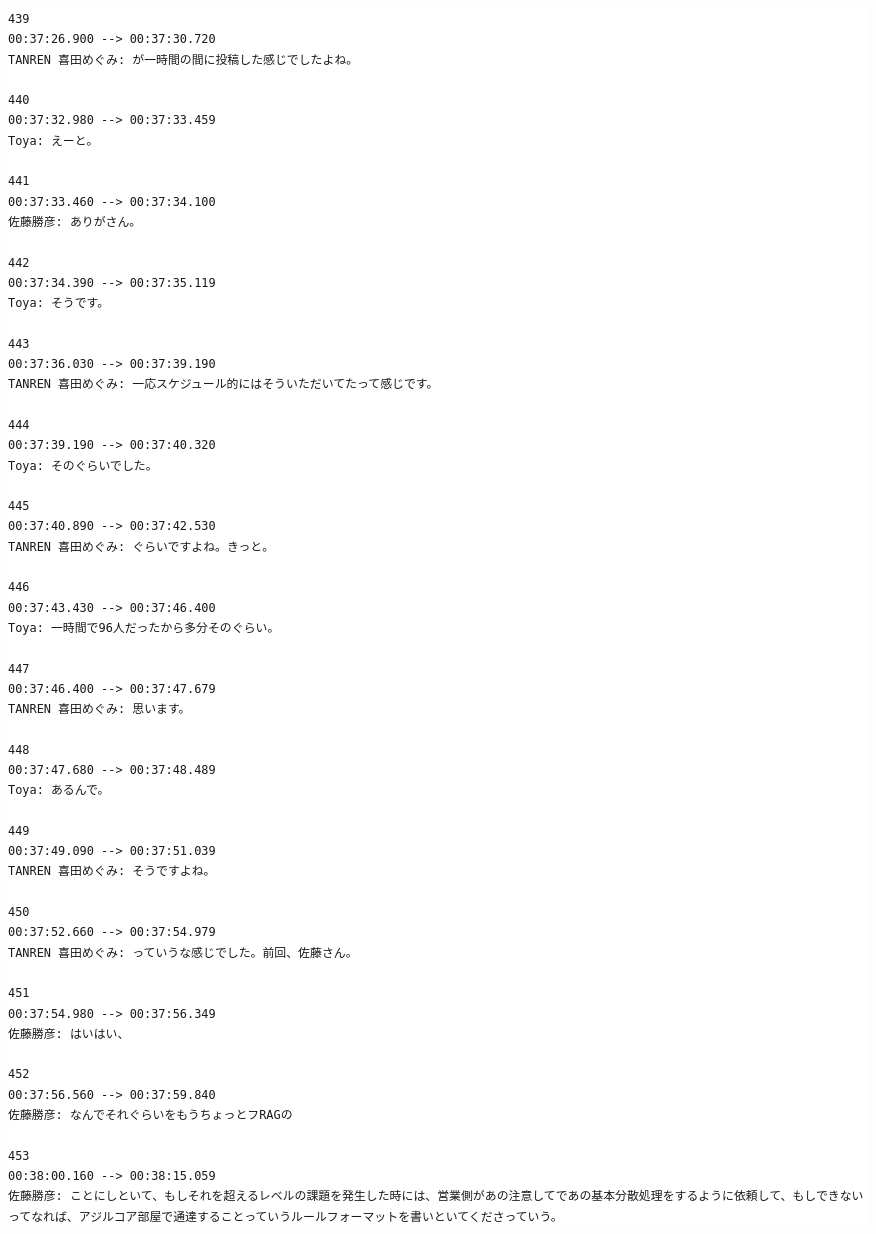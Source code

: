     439
    00:37:26.900 --> 00:37:30.720
    TANREN 喜田めぐみ: が一時間の間に投稿した感じでしたよね。
    
    440
    00:37:32.980 --> 00:37:33.459
    Toya: えーと。
    
    441
    00:37:33.460 --> 00:37:34.100
    佐藤勝彦: ありがさん。
    
    442
    00:37:34.390 --> 00:37:35.119
    Toya: そうです。
    
    443
    00:37:36.030 --> 00:37:39.190
    TANREN 喜田めぐみ: 一応スケジュール的にはそういただいてたって感じです。
    
    444
    00:37:39.190 --> 00:37:40.320
    Toya: そのぐらいでした。
    
    445
    00:37:40.890 --> 00:37:42.530
    TANREN 喜田めぐみ: ぐらいですよね。きっと。
    
    446
    00:37:43.430 --> 00:37:46.400
    Toya: 一時間で96人だったから多分そのぐらい。
    
    447
    00:37:46.400 --> 00:37:47.679
    TANREN 喜田めぐみ: 思います。
    
    448
    00:37:47.680 --> 00:37:48.489
    Toya: あるんで。
    
    449
    00:37:49.090 --> 00:37:51.039
    TANREN 喜田めぐみ: そうですよね。
    
    450
    00:37:52.660 --> 00:37:54.979
    TANREN 喜田めぐみ: っていうな感じでした。前回、佐藤さん。
    
    451
    00:37:54.980 --> 00:37:56.349
    佐藤勝彦: はいはい、
    
    452
    00:37:56.560 --> 00:37:59.840
    佐藤勝彦: なんでそれぐらいをもうちょっとフRAGの
    
    453
    00:38:00.160 --> 00:38:15.059
    佐藤勝彦: ことにしといて、もしそれを超えるレベルの課題を発生した時には、営業側があの注意してであの基本分散処理をするように依頼して、もしできないってなれば、アジルコア部屋で通達することっていうルールフォーマットを書いといてくださっていう。
    